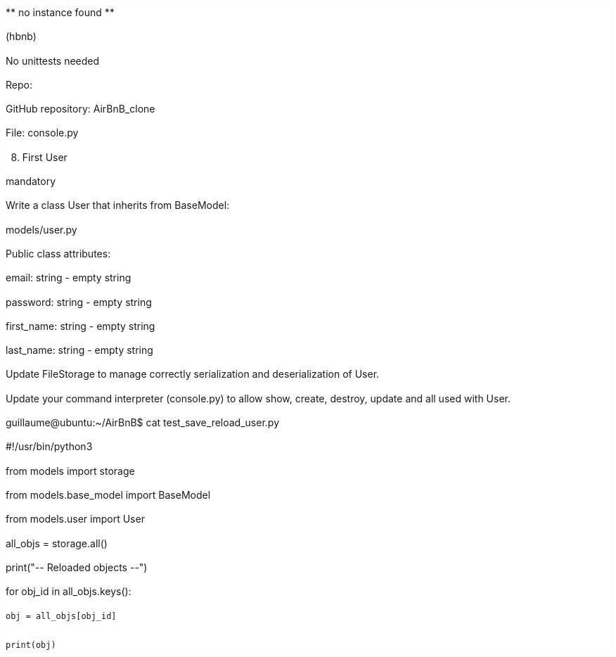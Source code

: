 ** no instance found **

(hbnb) 

No unittests needed



Repo:



GitHub repository: AirBnB_clone

File: console.py

  

8. First User

mandatory

Write a class User that inherits from BaseModel:



models/user.py

Public class attributes:

email: string - empty string

password: string - empty string

first_name: string - empty string

last_name: string - empty string

Update FileStorage to manage correctly serialization and deserialization of User.



Update your command interpreter (console.py) to allow show, create, destroy, update and all used with User.



guillaume@ubuntu:~/AirBnB$ cat test_save_reload_user.py

#!/usr/bin/python3

from models import storage

from models.base_model import BaseModel

from models.user import User



all_objs = storage.all()

print("-- Reloaded objects --")

for obj_id in all_objs.keys():

    obj = all_objs[obj_id]

    print(obj)

